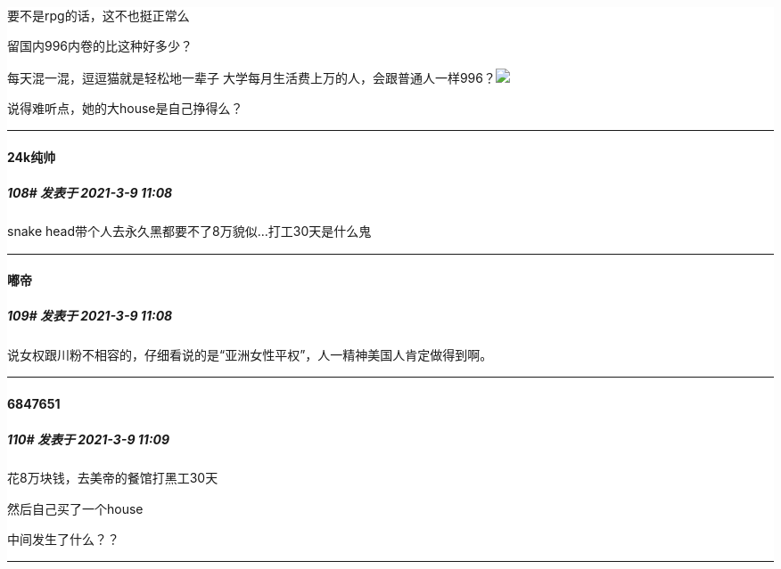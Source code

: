 要不是rpg的话，这不也挺正常么

留国内996内卷的比这种好多少？

每天混一混，逗逗猫就是轻松地一辈子</blockquote>
大学每月生活费上万的人，会跟普通人一样996？<img src="https://static.saraba1st.com/image/smiley/face2017/035.png" referrerpolicy="no-referrer">

说得难听点，她的大house是自己挣得么？







*****

####  24k纯帅  
##### 108#       发表于 2021-3-9 11:08




snake head带个人去永久黑都要不了8万貌似...打工30天是什么鬼







*****

####  嘟帝  
##### 109#       发表于 2021-3-9 11:08




说女权跟川粉不相容的，仔细看说的是“亚洲女性平权”，人一精神美国人肯定做得到啊。







*****

####  6847651  
##### 110#       发表于 2021-3-9 11:09




花8万块钱，去美帝的餐馆打黑工30天

然后自己买了一个house 


中间发生了什么？？







*****
